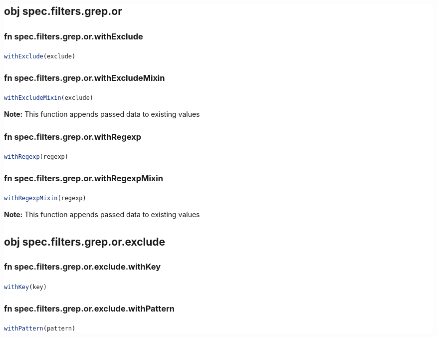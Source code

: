 

## obj spec.filters.grep.or



### fn spec.filters.grep.or.withExclude

```ts
withExclude(exclude)
```



### fn spec.filters.grep.or.withExcludeMixin

```ts
withExcludeMixin(exclude)
```



**Note:** This function appends passed data to existing values

### fn spec.filters.grep.or.withRegexp

```ts
withRegexp(regexp)
```



### fn spec.filters.grep.or.withRegexpMixin

```ts
withRegexpMixin(regexp)
```



**Note:** This function appends passed data to existing values

## obj spec.filters.grep.or.exclude



### fn spec.filters.grep.or.exclude.withKey

```ts
withKey(key)
```



### fn spec.filters.grep.or.exclude.withPattern

```ts
withPattern(pattern)
```



